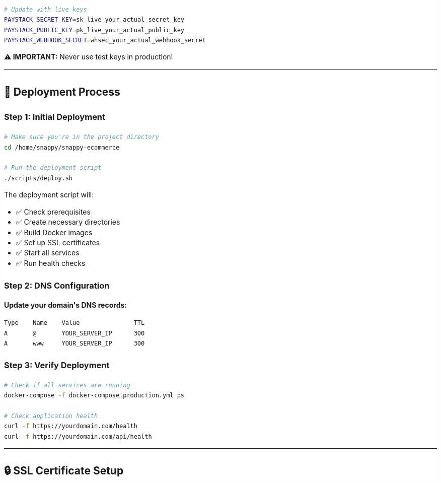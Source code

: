 ```bash
# Update with live keys
PAYSTACK_SECRET_KEY=sk_live_your_actual_secret_key
PAYSTACK_PUBLIC_KEY=pk_live_your_actual_public_key
PAYSTACK_WEBHOOK_SECRET=whsec_your_actual_webhook_secret
```

**⚠️ IMPORTANT:** Never use test keys in production!

---

## 🚀 Deployment Process

### Step 1: Initial Deployment

```bash
# Make sure you're in the project directory
cd /home/snappy/snappy-ecommerce

# Run the deployment script
./scripts/deploy.sh
```

The deployment script will:
- ✅ Check prerequisites
- ✅ Create necessary directories  
- ✅ Build Docker images
- ✅ Set up SSL certificates
- ✅ Start all services
- ✅ Run health checks

### Step 2: DNS Configuration

**Update your domain's DNS records:**

```
Type    Name    Value               TTL
A       @       YOUR_SERVER_IP      300
A       www     YOUR_SERVER_IP      300
```

### Step 3: Verify Deployment

```bash
# Check if all services are running
docker-compose -f docker-compose.production.yml ps

# Check application health
curl -f https://yourdomain.com/health
curl -f https://yourdomain.com/api/health
```

---

## 🔒 SSL Certificate Setup
